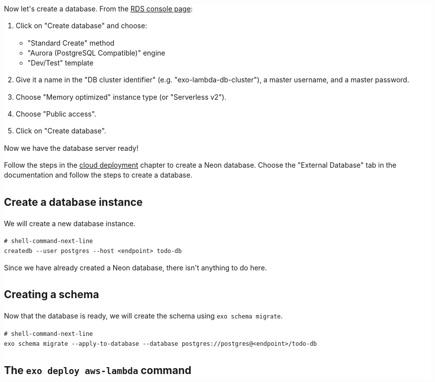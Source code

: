Now let's create a database. From the [RDS console page](https://console.aws.amazon.com/rds/home):

1. Click on "Create database" and choose:

   - "Standard Create" method
   - "Aurora (PostgreSQL Compatible)" engine
   - "Dev/Test" template

2. Give it a name in the "DB cluster identifier" (e.g. "exo-lambda-db-cluster"), a master username, and a master password.

3. Choose "Memory optimized" instance type (or "Serverless v2").

4. Choose "Public access".

5. Click on "Create database".

Now we have the database server ready!

  </TabItem>
  <TabItem value="external" label="External Postgres">

Follow the steps in the [cloud deployment](flyio.md) chapter to create a Neon database. Choose the "External Database" tab in the documentation and follow the steps to create a database.

  </TabItem>
</Tabs>

## Create a database instance

<Tabs groupId="database-choice">
  <TabItem value="rds" label="RDS Postgres" default>

We will create a new database instance.

```shell-session
# shell-command-next-line
createdb --user postgres --host <endpoint> todo-db
```

  </TabItem>
  <TabItem value="external" label="External Postgres">

Since we have already created a Neon database, there isn't anything to do here.

  </TabItem>
</Tabs>

## Creating a schema

Now that the database is ready, we will create the schema using `exo schema migrate`.

```shell-session
# shell-command-next-line
exo schema migrate --apply-to-database --database postgres://postgres@<endpoint>/todo-db
```

## The `exo deploy aws-lambda` command

